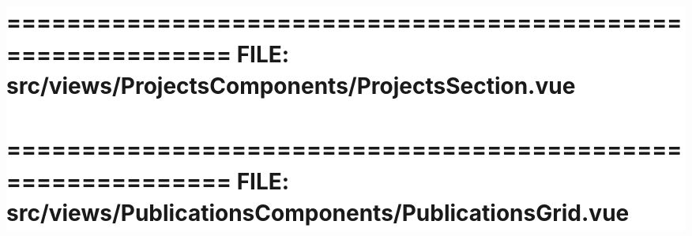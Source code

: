 
============================================================
FILE: src/views/ProjectsComponents/ProjectsSection.vue
============================================================

<template>
  <section id="projects" class="py-20 bg-white dark:bg-gray-900">
    <div class="container mx-auto px-4 sm:px-6 lg:px-8">
      <ProjectsHeader />
      <ProjectsGrid />
      <ProjectsFooter />
    </div>
  </section>
</template>

<script setup>
import ProjectsHeader from './ProjectsHeader.vue'
import ProjectsGrid from './ProjectsGrid.vue'
import ProjectsFooter from './ProjectsFooter.vue'
</script>


============================================================
FILE: src/views/PublicationsComponents/PublicationsGrid.vue
============================================================
<template>
  <div class="grid grid-cols-1 md:grid-cols-2 lg:grid-cols-3 gap-8">
    <div v-for="pub in publications" :key="pub.title" class="bg-white dark:bg-gray-800 p-8 rounded-lg shadow-md text-center transform hover:-translate-y-2 transition-transform duration-300">
      <img :src="pub.img" :alt="pub.title" class="w-full h-48 object-contain mb-6 rounded-lg" />
      <h3 class="text-xl font-bold mb-2 text-gray-800 dark:text-white">{{ pub.title }}</h3>
      <p class="text-gray-600 dark:text-gray-300 mb-4">{{ pub.description }}</p>
      <div class="flex justify-center space-x-2 text-sm text-gray-500 dark:text-gray-400 mb-6">
        <span class="bg-gray-200 dark:bg-gray-700 px-3 py-1 rounded-full">{{ pub.type }}</span>
        <span class="bg-gray-200 dark:bg-gray-700 px-3 py-1 rounded-full">{{ pub.year }}</span>
      </div>
      <a :href="pub.link" class="bg-cyan-500 hover:bg-cyan-600 text-white font-bold py-2 px-6 rounded-full transition-colors duration-300" target="_blank" rel="noopener">
        Download PDF
      </a>
    </div>
  </div>
</template>

<script setup>
const publications = [
  {
    title: 'The Missing Track',
    description: 'Yemeni Youth Engagement in the First Track of Peacebuilding Process',
    type: 'Policy Brief',
    year: '2023',
    img: '/photos/TheMissingTrack.jpg',  
    link: '#',
  },
  {
    title: 'Policy Brief',
    description: 'The Roles of Youth and Women-led Civil Society in the Three Peace Tracks',
    type: 'Policy Brief',
    year: '2023',
    img: '/photos/TheRole.jpg',
    link: '#',
  },
  {
    title: 'Peace Journalism Manual',
    description: 'A comprehensive guide to peace journalism practices and methodologies',
    type: 'Manual',